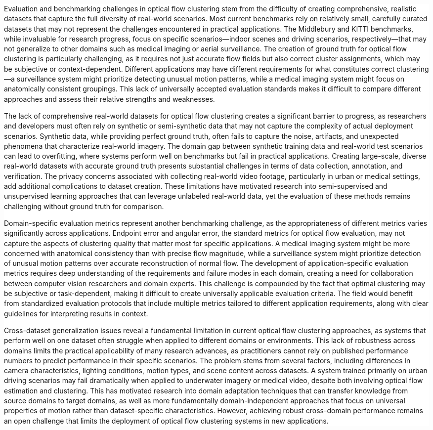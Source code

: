 Evaluation and benchmarking challenges in optical flow clustering stem from the difficulty of creating comprehensive, realistic datasets that capture the full diversity of real-world scenarios. Most current benchmarks rely on relatively small, carefully curated datasets that may not represent the challenges encountered in practical applications. The Middlebury and KITTI benchmarks, while invaluable for research progress, focus on specific scenarios—indoor scenes and driving scenarios, respectively—that may not generalize to other domains such as medical imaging or aerial surveillance. The creation of ground truth for optical flow clustering is particularly challenging, as it requires not just accurate flow fields but also correct cluster assignments, which may be subjective or context-dependent. Different applications may have different requirements for what constitutes correct clustering—a surveillance system might prioritize detecting unusual motion patterns, while a medical imaging system might focus on anatomically consistent groupings. This lack of universally accepted evaluation standards makes it difficult to compare different approaches and assess their relative strengths and weaknesses.

The lack of comprehensive real-world datasets for optical flow clustering creates a significant barrier to progress, as researchers and developers must often rely on synthetic or semi-synthetic data that may not capture the complexity of actual deployment scenarios. Synthetic data, while providing perfect ground truth, often fails to capture the noise, artifacts, and unexpected phenomena that characterize real-world imagery. The domain gap between synthetic training data and real-world test scenarios can lead to overfitting, where systems perform well on benchmarks but fail in practical applications. Creating large-scale, diverse real-world datasets with accurate ground truth presents substantial challenges in terms of data collection, annotation, and verification. The privacy concerns associated with collecting real-world video footage, particularly in urban or medical settings, add additional complications to dataset creation. These limitations have motivated research into semi-supervised and unsupervised learning approaches that can leverage unlabeled real-world data, yet the evaluation of these methods remains challenging without ground truth for comparison.

Domain-specific evaluation metrics represent another benchmarking challenge, as the appropriateness of different metrics varies significantly across applications. Endpoint error and angular error, the standard metrics for optical flow evaluation, may not capture the aspects of clustering quality that matter most for specific applications. A medical imaging system might be more concerned with anatomical consistency than with precise flow magnitude, while a surveillance system might prioritize detection of unusual motion patterns over accurate reconstruction of normal flow. The development of application-specific evaluation metrics requires deep understanding of the requirements and failure modes in each domain, creating a need for collaboration between computer vision researchers and domain experts. This challenge is compounded by the fact that optimal clustering may be subjective or task-dependent, making it difficult to create universally applicable evaluation criteria. The field would benefit from standardized evaluation protocols that include multiple metrics tailored to different application requirements, along with clear guidelines for interpreting results in context.

Cross-dataset generalization issues reveal a fundamental limitation in current optical flow clustering approaches, as systems that perform well on one dataset often struggle when applied to different domains or environments. This lack of robustness across domains limits the practical applicability of many research advances, as practitioners cannot rely on published performance numbers to predict performance in their specific scenarios. The problem stems from several factors, including differences in camera characteristics, lighting conditions, motion types, and scene content across datasets. A system trained primarily on urban driving scenarios may fail dramatically when applied to underwater imagery or medical video, despite both involving optical flow estimation and clustering. This has motivated research into domain adaptation techniques that can transfer knowledge from source domains to target domains, as well as more fundamentally domain-independent approaches that focus on universal properties of motion rather than dataset-specific characteristics. However, achieving robust cross-domain performance remains an open challenge that limits the deployment of optical flow clustering systems in new applications.
